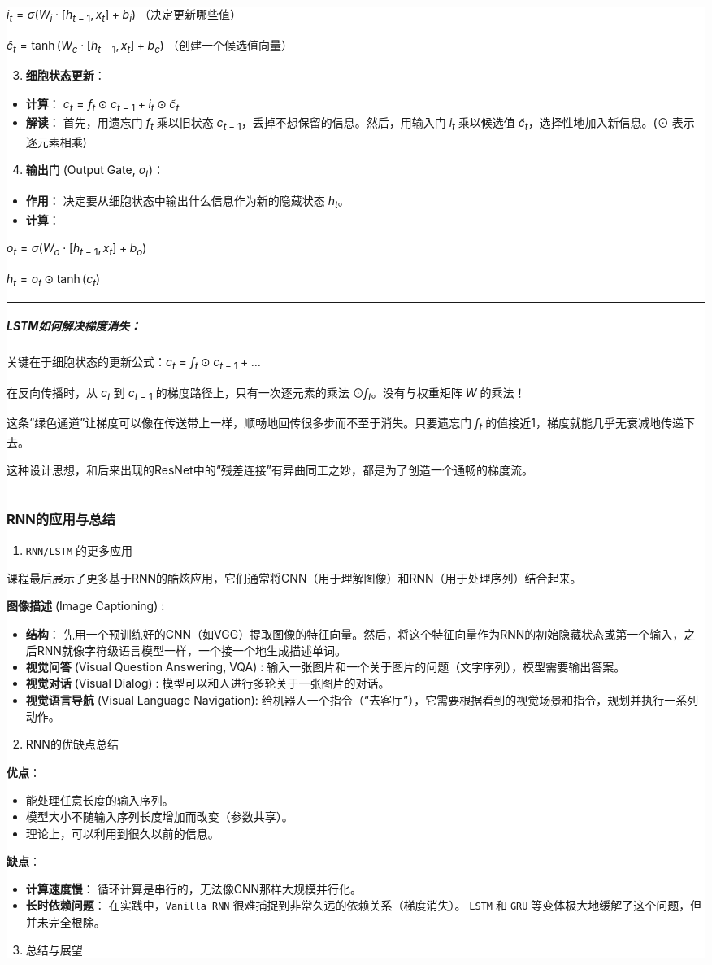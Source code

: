 $i_t = \sigma(W_i \cdot [h_{t-1}, x_t] + b_i)$ （决定更新哪些值）

$\tilde{c}_t = \tanh(W_c \cdot [h_{t-1}, x_t] + b_c)$ （创建一个候选值向量）

3. **细胞状态更新**：

- **计算**： $c_t = f_t \odot c_{t-1} + i_t \odot \tilde{c}_t$
- **解读**： 首先，用遗忘门 $f_t$ 乘以旧状态 $c_{t-1}$，丢掉不想保留的信息。然后，用输入门 $i_t$ 乘以候选值 $\tilde{c}_t$，选择性地加入新信息。($\odot$ 表示逐元素相乘)

4. **输出门** (Output Gate, $o_t$)：

- **作用**： 决定要从细胞状态中输出什么信息作为新的隐藏状态 $h_t$。
- **计算**：

$o_t = \sigma(W_o \cdot [h_{t-1}, x_t] + b_o)$

$h_t = o_t \odot \tanh(c_t)$

---

##### LSTM如何解决梯度消失：

关键在于细胞状态的更新公式：$c_t = f_t \odot c_{t-1} + \dots$

在反向传播时，从 $c_t$ 到 $c_{t-1}$ 的梯度路径上，只有一次逐元素的乘法 $\odot f_t$。没有与权重矩阵 $W$ 的乘法！

这条“绿色通道”让梯度可以像在传送带上一样，顺畅地回传很多步而不至于消失。只要遗忘门 $f_t$ 的值接近1，梯度就能几乎无衰减地传递下去。

这种设计思想，和后来出现的ResNet中的“残差连接”有异曲同工之妙，都是为了创造一个通畅的梯度流。

---

### RNN的应用与总结

1. `RNN/LSTM` 的更多应用

课程最后展示了更多基于RNN的酷炫应用，它们通常将CNN（用于理解图像）和RNN（用于处理序列）结合起来。

**图像描述** (Image Captioning) :

- **结构**： 先用一个预训练好的CNN（如VGG）提取图像的特征向量。然后，将这个特征向量作为RNN的初始隐藏状态或第一个输入，之后RNN就像字符级语言模型一样，一个接一个地生成描述单词。
- **视觉问答** (Visual Question Answering, VQA) : 输入一张图片和一个关于图片的问题（文字序列），模型需要输出答案。
- **视觉对话** (Visual Dialog) : 模型可以和人进行多轮关于一张图片的对话。
- **视觉语言导航** (Visual Language Navigation): 给机器人一个指令（“去客厅”），它需要根据看到的视觉场景和指令，规划并执行一系列动作。

2. RNN的优缺点总结

**优点**：

- 能处理任意长度的输入序列。
- 模型大小不随输入序列长度增加而改变（参数共享）。
- 理论上，可以利用到很久以前的信息。

**缺点**：

- **计算速度慢**： 循环计算是串行的，无法像CNN那样大规模并行化。
- **长时依赖问题**： 在实践中，`Vanilla RNN` 很难捕捉到非常久远的依赖关系（梯度消失）。 `LSTM` 和 `GRU` 等变体极大地缓解了这个问题，但并未完全根除。

3. 总结与展望
